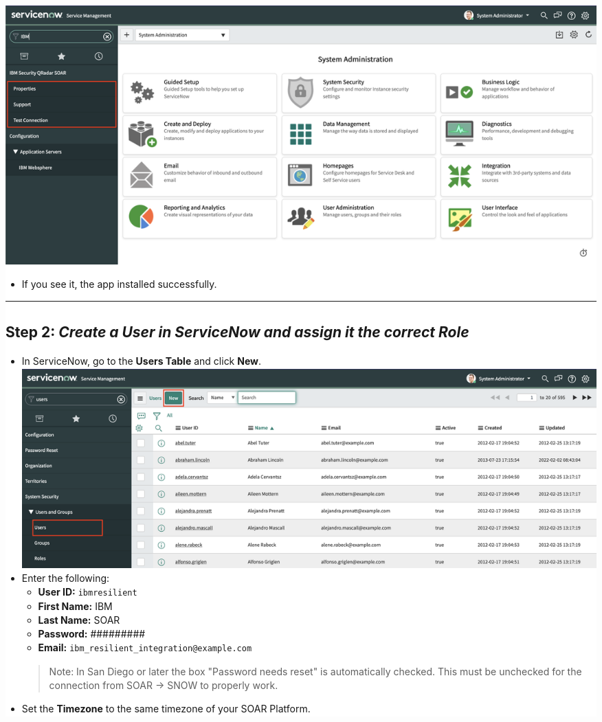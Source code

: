  ![screenshot](./screenshots/8.png)
* If you see it, the app installed successfully.
---

## Step 2: *Create a User in ServiceNow and assign it the correct Role*
* In ServiceNow, go to the **Users Table** and click **New**.
 ![screenshot](./screenshots/9.png)
* Enter the following:
  * **User ID:** `ibmresilient`
  * **First Name:** IBM
  * **Last Name:** SOAR
  * **Password:** #########
  * **Email:** `ibm_resilient_integration@example.com`
  > Note: In San Diego or later the box "Password needs reset" is automatically checked. This must be unchecked for the connection from SOAR -> SNOW to properly work.
* Set the **Timezone** to the same timezone of your SOAR Platform.